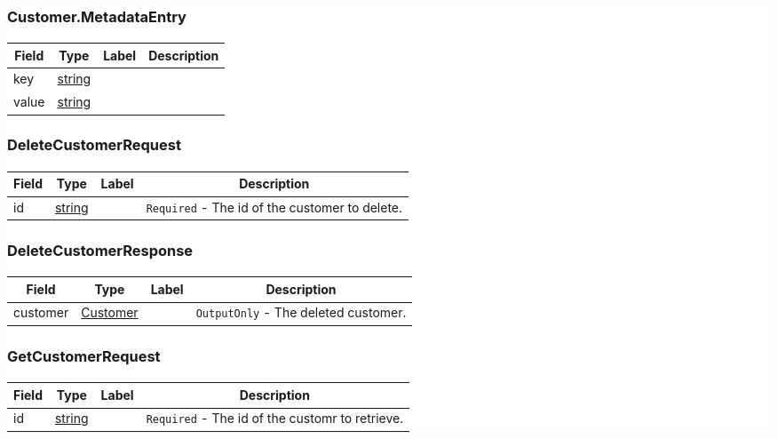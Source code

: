 

<a name="ddev.billing.v1alpha1.Customer.MetadataEntry"></a>

### Customer.MetadataEntry



| Field | Type | Label | Description |
| ----- | ---- | ----- | ----------- |
| key | [string](#string) |  |  |
| value | [string](#string) |  |  |






<a name="ddev.billing.v1alpha1.DeleteCustomerRequest"></a>

### DeleteCustomerRequest



| Field | Type | Label | Description |
| ----- | ---- | ----- | ----------- |
| id | [string](#string) |  | `Required` - The id of the customer to delete. |






<a name="ddev.billing.v1alpha1.DeleteCustomerResponse"></a>

### DeleteCustomerResponse



| Field | Type | Label | Description |
| ----- | ---- | ----- | ----------- |
| customer | [Customer](#ddev.billing.v1alpha1.Customer) |  | `OutputOnly` - The deleted customer. |






<a name="ddev.billing.v1alpha1.GetCustomerRequest"></a>

### GetCustomerRequest



| Field | Type | Label | Description |
| ----- | ---- | ----- | ----------- |
| id | [string](#string) |  | `Required` - The id of the customr to retrieve. |






<a name="ddev.billing.v1alpha1.GetCustomerResponse"></a>

